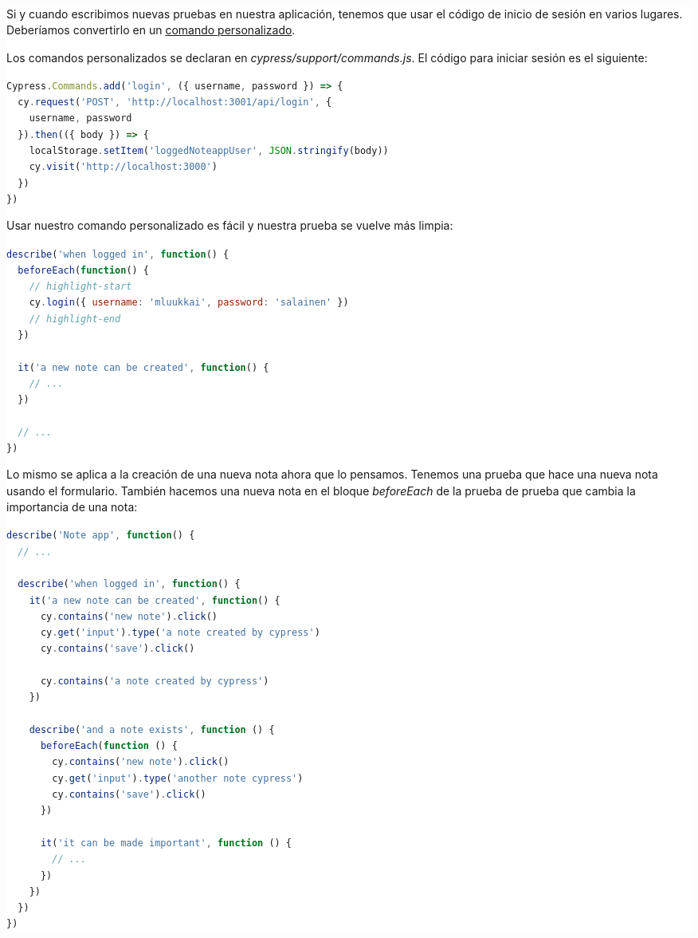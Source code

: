 Si y cuando escribimos nuevas pruebas en nuestra aplicación, tenemos que usar el código de inicio de sesión en varios lugares.
Deberíamos convertirlo en un [comando personalizado](https://docs.cypress.io/api/cypress-api/custom-commands.html).

Los comandos personalizados se declaran en <i>cypress/support/commands.js</i>.
El código para iniciar sesión es el siguiente:

```js 
Cypress.Commands.add('login', ({ username, password }) => {
  cy.request('POST', 'http://localhost:3001/api/login', {
    username, password
  }).then(({ body }) => {
    localStorage.setItem('loggedNoteappUser', JSON.stringify(body))
    cy.visit('http://localhost:3000')
  })
})
```

Usar nuestro comando personalizado es fácil y nuestra prueba se vuelve más limpia:

```js 
describe('when logged in', function() {
  beforeEach(function() {
    // highlight-start
    cy.login({ username: 'mluukkai', password: 'salainen' })
    // highlight-end
  })

  it('a new note can be created', function() {
    // ...
  })

  // ...
})
```

Lo mismo se aplica a la creación de una nueva nota ahora que lo pensamos. Tenemos una prueba que hace una nueva nota usando el formulario. También hacemos una nueva nota en el bloque <i>beforeEach</i> de la prueba de prueba que cambia la importancia de una nota:

```js
describe('Note app', function() {
  // ...

  describe('when logged in', function() {
    it('a new note can be created', function() {
      cy.contains('new note').click()
      cy.get('input').type('a note created by cypress')
      cy.contains('save').click()

      cy.contains('a note created by cypress')
    })

    describe('and a note exists', function () {
      beforeEach(function () {
        cy.contains('new note').click()
        cy.get('input').type('another note cypress')
        cy.contains('save').click()
      })

      it('it can be made important', function () {
        // ...
      })
    })
  })
})
```